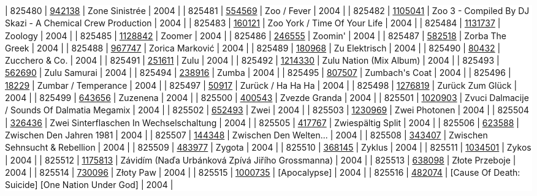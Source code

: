 | 825480 | [942138](https://www.discogs.com/master/942138) | Zone Sinistrée | 2004 |
| 825481 | [554569](https://www.discogs.com/master/554569) | Zoo / Fever | 2004 |
| 825482 | [1105041](https://www.discogs.com/master/1105041) | Zoo 3 - Compiled By DJ Skazi - A Chemical Crew Production | 2004 |
| 825483 | [160121](https://www.discogs.com/master/160121) | Zoo York / Time Of Your Life | 2004 |
| 825484 | [1131737](https://www.discogs.com/master/1131737) | Zoology | 2004 |
| 825485 | [1128842](https://www.discogs.com/master/1128842) | Zoomer | 2004 |
| 825486 | [246555](https://www.discogs.com/master/246555) | Zoomin' | 2004 |
| 825487 | [582518](https://www.discogs.com/master/582518) | Zorba The Greek | 2004 |
| 825488 | [967747](https://www.discogs.com/master/967747) | Zorica Marković | 2004 |
| 825489 | [180968](https://www.discogs.com/master/180968) | Zu Elektrisch | 2004 |
| 825490 | [80432](https://www.discogs.com/master/80432) | Zucchero & Co. | 2004 |
| 825491 | [251611](https://www.discogs.com/master/251611) | Zulu | 2004 |
| 825492 | [1214330](https://www.discogs.com/master/1214330) | Zulu Nation (Mix Album) | 2004 |
| 825493 | [562690](https://www.discogs.com/master/562690) | Zulu Samurai | 2004 |
| 825494 | [238916](https://www.discogs.com/master/238916) | Zumba | 2004 |
| 825495 | [807507](https://www.discogs.com/master/807507) | Zumbach's Coat | 2004 |
| 825496 | [18229](https://www.discogs.com/master/18229) | Zumbar / Temperance | 2004 |
| 825497 | [50917](https://www.discogs.com/master/50917) | Zurück / Ha Ha Ha | 2004 |
| 825498 | [1276819](https://www.discogs.com/master/1276819) | Zurück Zum Glück | 2004 |
| 825499 | [643656](https://www.discogs.com/master/643656) | Zuzenena | 2004 |
| 825500 | [400543](https://www.discogs.com/master/400543) | Zvezde Granda | 2004 |
| 825501 | [1020903](https://www.discogs.com/master/1020903) | Zvuci Dalmacije / Sounds Of Dalmatia Megamix | 2004 |
| 825502 | [652493](https://www.discogs.com/master/652493) | Zwei | 2004 |
| 825503 | [1230969](https://www.discogs.com/master/1230969) | Zwei Photonen | 2004 |
| 825504 | [326436](https://www.discogs.com/master/326436) | Zwei Sinterflaschen In Wechselschaltung | 2004 |
| 825505 | [417767](https://www.discogs.com/master/417767) | Zwiespältig Split | 2004 |
| 825506 | [623588](https://www.discogs.com/master/623588) | Zwischen Den Jahren 1981 | 2004 |
| 825507 | [144348](https://www.discogs.com/master/144348) | Zwischen Den Welten... | 2004 |
| 825508 | [343407](https://www.discogs.com/master/343407) | Zwischen Sehnsucht & Rebellion | 2004 |
| 825509 | [483977](https://www.discogs.com/master/483977) | Zygota | 2004 |
| 825510 | [368145](https://www.discogs.com/master/368145) | Zyklus | 2004 |
| 825511 | [1034501](https://www.discogs.com/master/1034501) | Zykos | 2004 |
| 825512 | [1175813](https://www.discogs.com/master/1175813) | Závidím (Naďa Urbánková Zpívá Jiřího Grossmanna) | 2004 |
| 825513 | [638098](https://www.discogs.com/master/638098) | Złote Przeboje | 2004 |
| 825514 | [730096](https://www.discogs.com/master/730096) | Złoty Paw | 2004 |
| 825515 | [1000735](https://www.discogs.com/master/1000735) | [Apocalypse] | 2004 |
| 825516 | [482074](https://www.discogs.com/master/482074) | [Cause Of Death: Suicide] [One Nation Under God] | 2004 |